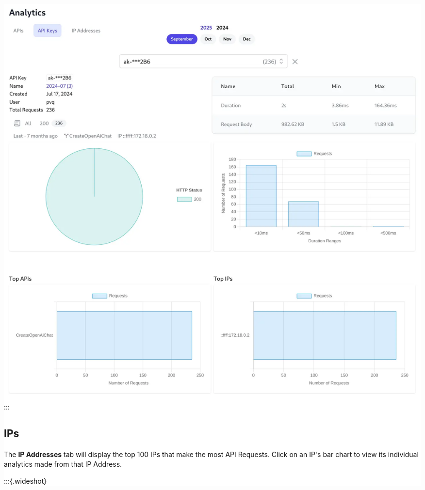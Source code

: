 [![](/img/posts/analytics/analytics-apikey.webp)](/img/posts/analytics/analytics-apikey.webp)
:::

## IPs

The **IP Addresses** tab will display the top 100 IPs that make the most API Requests. Click on an IP's
bar chart to view its individual analytics made from that IP Address.

:::{.wideshot}